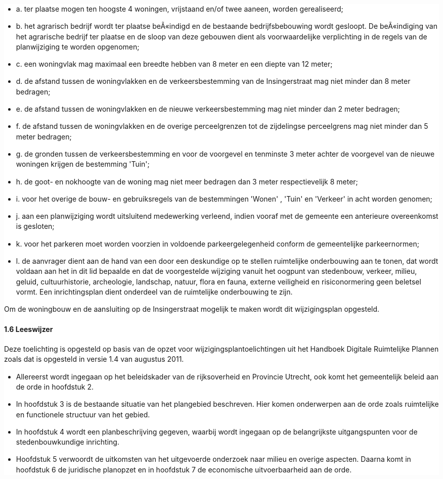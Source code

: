 * a. ter plaatse mogen ten hoogste 4 woningen, vrijstaand en/of twee aaneen, worden gerealiseerd;

* b. het agrarisch bedrijf wordt ter plaatse beÃ«indigd en de bestaande bedrijfsbebouwing wordt gesloopt. De beÃ«indiging van het agrarische bedrijf ter plaatse en de sloop van deze gebouwen dient als voorwaardelijke verplichting in de regels van de planwijziging te worden opgenomen;

* c. een woningvlak mag maximaal een breedte hebben van 8 meter en een diepte van 12 meter;

* d. de afstand tussen de woningvlakken en de verkeersbestemming van de Insingerstraat mag niet minder dan 8 meter bedragen;

* e. de afstand tussen de woningvlakken en de nieuwe verkeersbestemming mag niet minder dan 2 meter bedragen;

* f. de afstand tussen de woningvlakken en de overige perceelgrenzen tot de zijdelingse perceelgrens mag niet minder dan 5 meter bedragen;

* g. de gronden tussen de verkeersbestemming en voor de voorgevel en tenminste 3 meter achter de voorgevel van de nieuwe woningen krijgen de bestemming 'Tuin';

* h. de goot\- en nokhoogte van de woning mag niet meer bedragen dan 3 meter respectievelijk 8 meter;

* i. voor het overige de bouw\- en gebruiksregels van de bestemmingen 'Wonen' , 'Tuin' en 'Verkeer' in acht worden genomen;

* j. aan een planwijziging wordt uitsluitend medewerking verleend, indien vooraf met de gemeente een anterieure overeenkomst is gesloten;

* k. voor het parkeren moet worden voorzien in voldoende parkeergelegenheid conform de gemeentelijke parkeernormen;

* l. de aanvrager dient aan de hand van een door een deskundige op te stellen ruimtelijke onderbouwing aan te tonen, dat wordt voldaan aan het in dit lid bepaalde en dat de voorgestelde wijziging vanuit het oogpunt van stedenbouw, verkeer, milieu, geluid, cultuurhistorie, archeologie, landschap, natuur, flora en fauna, externe veiligheid en risiconormering geen beletsel vormt. Een inrichtingsplan dient onderdeel van de ruimtelijke onderbouwing te zijn.

Om de woningbouw en de aansluiting op de Insingerstraat mogelijk te maken wordt dit wijzigingsplan opgesteld.

#### 1\.6 Leeswijzer

Deze toelichting is opgesteld op basis van de opzet voor wijzigingsplantoelichtingen uit het Handboek Digitale Ruimtelijke Plannen zoals dat is opgesteld in versie 1\.4 van augustus 2011\.

* Allereerst wordt ingegaan op het beleidskader van de rijksoverheid en Provincie Utrecht, ook komt het gemeentelijk beleid aan de orde in hoofdstuk 2\.

* In hoofdstuk 3 is de bestaande situatie van het plangebied beschreven. Hier komen onderwerpen aan de orde zoals ruimtelijke en functionele structuur van het gebied.

* In hoofdstuk 4 wordt een planbeschrijving gegeven, waarbij wordt ingegaan op de belangrijkste uitgangspunten voor de stedenbouwkundige inrichting.

* Hoofdstuk 5 verwoordt de uitkomsten van het uitgevoerde onderzoek naar milieu en overige aspecten. Daarna komt in hoofdstuk 6 de juridische planopzet en in hoofdstuk 7 de economische uitvoerbaarheid aan de orde.
